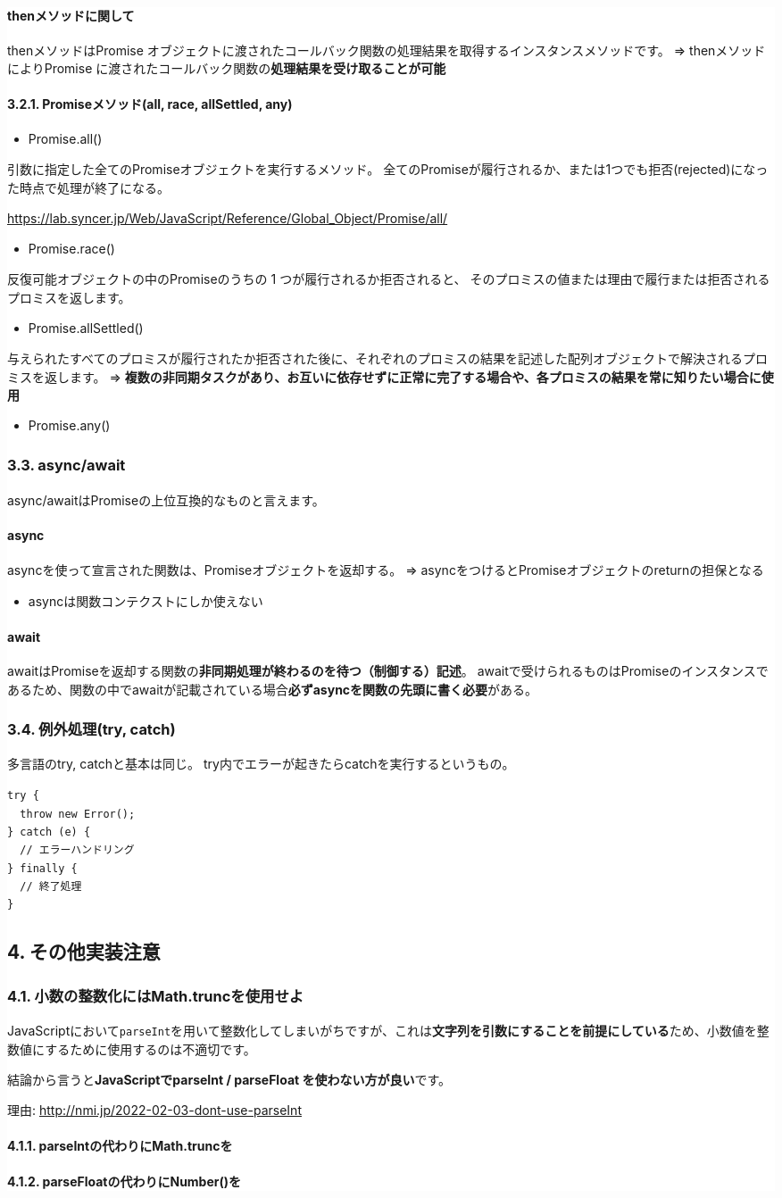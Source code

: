 #### thenメソッドに関して
thenメソッドはPromise オブジェクトに渡されたコールバック関数の処理結果を取得するインスタンスメソッドです。
=> thenメソッドによりPromise に渡されたコールバック関数の**処理結果を受け取ることが可能**

#### 3.2.1. Promiseメソッド(all, race, allSettled, any)
* Promise.all() 

引数に指定した全てのPromiseオブジェクトを実行するメソッド。
全てのPromiseが履行されるか、または1つでも拒否(rejected)になった時点で処理が終了になる。

https://lab.syncer.jp/Web/JavaScript/Reference/Global_Object/Promise/all/

* Promise.race()

反復可能オブジェクトの中のPromiseのうちの 1 つが履行されるか拒否されると、
そのプロミスの値または理由で履行または拒否されるプロミスを返します。

* Promise.allSettled()

与えられたすべてのプロミスが履行されたか拒否された後に、それぞれのプロミスの結果を記述した配列オブジェクトで解決されるプロミスを返します。
=> **複数の非同期タスクがあり、お互いに依存せずに正常に完了する場合や、各プロミスの結果を常に知りたい場合に使用**

* Promise.any()

### 3.3. async/await
async/awaitはPromiseの上位互換的なものと言えます。

#### async
asyncを使って宣言された関数は、Promiseオブジェクトを返却する。
=> asyncをつけるとPromiseオブジェクトのreturnの担保となる

* asyncは関数コンテクストにしか使えない

#### await
awaitはPromiseを返却する関数の**非同期処理が終わるのを待つ（制御する）記述**。
awaitで受けられるものはPromiseのインスタンスであるため、関数の中でawaitが記載されている場合**必ずasyncを関数の先頭に書く必要**がある。

### 3.4. 例外処理(try, catch)
多言語のtry, catchと基本は同じ。
try内でエラーが起きたらcatchを実行するというもの。

```
try {
  throw new Error();
} catch (e) {
  // エラーハンドリング
} finally {
  // 終了処理
}
```

## 4. その他実装注意
### 4.1. 小数の整数化にはMath.truncを使用せよ
JavaScriptにおいて``parseInt``を用いて整数化してしまいがちですが、これは**文字列を引数にすることを前提にしている**ため、小数値を整数値にするために使用するのは不適切です。

結論から言うと**JavaScriptでparseInt / parseFloat を使わない方が良い**です。

理由: http://nmi.jp/2022-02-03-dont-use-parseInt

#### 4.1.1. parseIntの代わりにMath.truncを

#### 4.1.2. parseFloatの代わりにNumber()を
